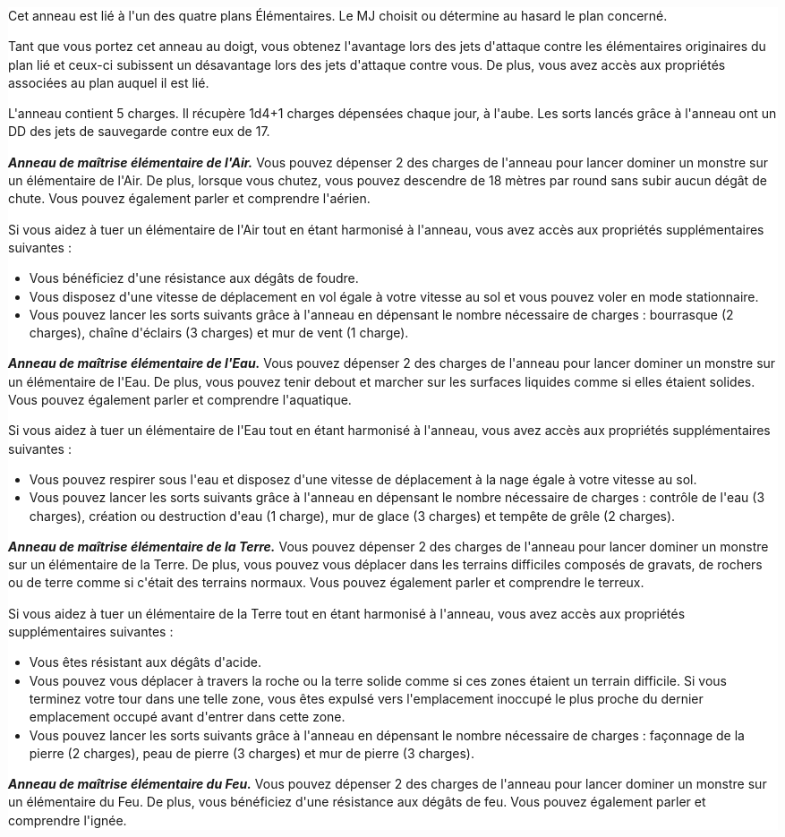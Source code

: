 Cet anneau est lié à l'un des quatre plans Élémentaires. Le MJ choisit ou détermine au hasard le plan concerné.

Tant que vous portez cet anneau au doigt, vous obtenez l'avantage lors des jets d'attaque contre les élémentaires originaires du plan lié et ceux-ci subissent un désavantage lors des jets d'attaque contre vous. De plus, vous avez accès aux propriétés associées au plan auquel il est lié.

L'anneau contient 5 charges. Il récupère 1d4+1 charges dépensées chaque jour, à l'aube. Les sorts lancés grâce à l'anneau ont un DD des jets de sauvegarde contre eux de 17.

**_Anneau de maîtrise élémentaire de l'Air._** Vous pouvez dépenser 2 des charges de l'anneau pour lancer dominer un monstre sur un élémentaire de l'Air. De plus, lorsque vous chutez, vous pouvez descendre de 18 mètres par round sans subir aucun dégât de chute. Vous pouvez également parler et comprendre l'aérien.

Si vous aidez à tuer un élémentaire de l'Air tout en étant harmonisé à l'anneau, vous avez accès aux propriétés supplémentaires suivantes :

* Vous bénéficiez d'une résistance aux dégâts de foudre.
* Vous disposez d'une vitesse de déplacement en vol égale à votre vitesse au sol et vous pouvez voler en mode stationnaire.
* Vous pouvez lancer les sorts suivants grâce à l'anneau en dépensant le nombre nécessaire de charges : bourrasque (2 charges), chaîne d'éclairs (3 charges) et mur de vent (1 charge).

**_Anneau de maîtrise élémentaire de l'Eau._** Vous pouvez dépenser 2 des charges de l'anneau pour lancer dominer un monstre sur un élémentaire de l'Eau. De plus, vous pouvez tenir debout et marcher sur les surfaces liquides comme si elles étaient solides. Vous pouvez également parler et comprendre l'aquatique.

Si vous aidez à tuer un élémentaire de l'Eau tout en étant harmonisé à l'anneau, vous avez accès aux propriétés supplémentaires suivantes :

* Vous pouvez respirer sous l'eau et disposez d'une vitesse de déplacement à la nage égale à votre vitesse au sol.
* Vous pouvez lancer les sorts suivants grâce à l'anneau en dépensant le nombre nécessaire de charges : contrôle de l'eau (3 charges), création ou destruction d'eau (1 charge), mur de glace (3 charges) et tempête de grêle (2 charges).

**_Anneau de maîtrise élémentaire de la Terre._** Vous pouvez dépenser 2 des charges de l'anneau pour lancer dominer un monstre sur un élémentaire de la Terre. De plus, vous pouvez vous déplacer dans les terrains difficiles composés de gravats, de rochers ou de terre comme si c'était des terrains normaux. Vous pouvez également parler et comprendre le terreux.

Si vous aidez à tuer un élémentaire de la Terre tout en étant harmonisé à l'anneau, vous avez accès aux propriétés supplémentaires suivantes :

* Vous êtes résistant aux dégâts d'acide.
* Vous pouvez vous déplacer à travers la roche ou la terre solide comme si ces zones étaient un terrain difficile. Si vous terminez votre tour dans une telle zone, vous êtes expulsé vers l'emplacement inoccupé le plus proche du dernier emplacement occupé avant d'entrer dans cette zone.
* Vous pouvez lancer les sorts suivants grâce à l'anneau en dépensant le nombre nécessaire de charges : façonnage de la pierre (2 charges), peau de pierre (3 charges) et mur de pierre (3 charges).

**_Anneau de maîtrise élémentaire du Feu._** Vous pouvez dépenser 2 des charges de l'anneau pour lancer dominer un monstre sur un élémentaire du Feu. De plus, vous bénéficiez d'une résistance aux dégâts de feu. Vous pouvez également parler et comprendre l'ignée.
